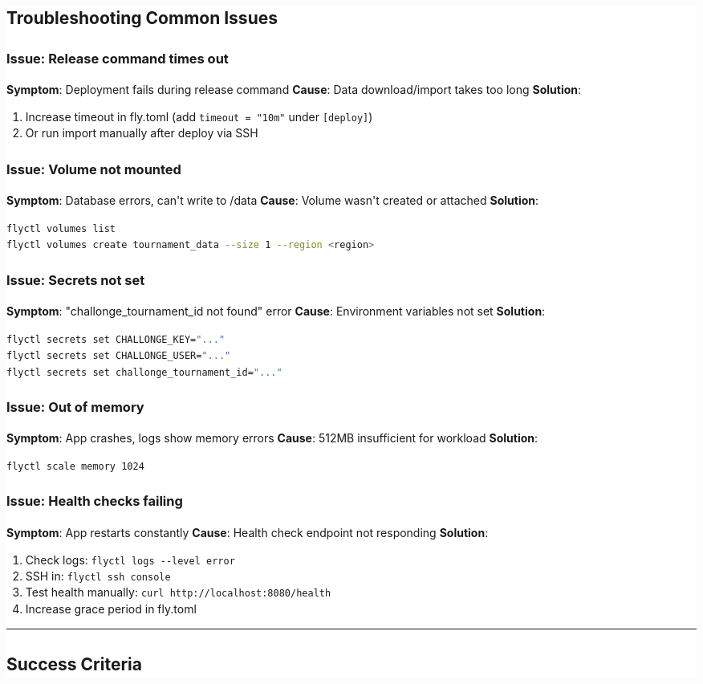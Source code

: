 ## Troubleshooting Common Issues

### Issue: Release command times out

**Symptom**: Deployment fails during release command
**Cause**: Data download/import takes too long
**Solution**:
1. Increase timeout in fly.toml (add `timeout = "10m"` under `[deploy]`)
2. Or run import manually after deploy via SSH

### Issue: Volume not mounted

**Symptom**: Database errors, can't write to /data
**Cause**: Volume wasn't created or attached
**Solution**:
```bash
flyctl volumes list
flyctl volumes create tournament_data --size 1 --region <region>
```

### Issue: Secrets not set

**Symptom**: "challonge_tournament_id not found" error
**Cause**: Environment variables not set
**Solution**:
```bash
flyctl secrets set CHALLONGE_KEY="..."
flyctl secrets set CHALLONGE_USER="..."
flyctl secrets set challonge_tournament_id="..."
```

### Issue: Out of memory

**Symptom**: App crashes, logs show memory errors
**Cause**: 512MB insufficient for workload
**Solution**:
```bash
flyctl scale memory 1024
```

### Issue: Health checks failing

**Symptom**: App restarts constantly
**Cause**: Health check endpoint not responding
**Solution**:
1. Check logs: `flyctl logs --level error`
2. SSH in: `flyctl ssh console`
3. Test health manually: `curl http://localhost:8080/health`
4. Increase grace period in fly.toml

---

## Success Criteria
